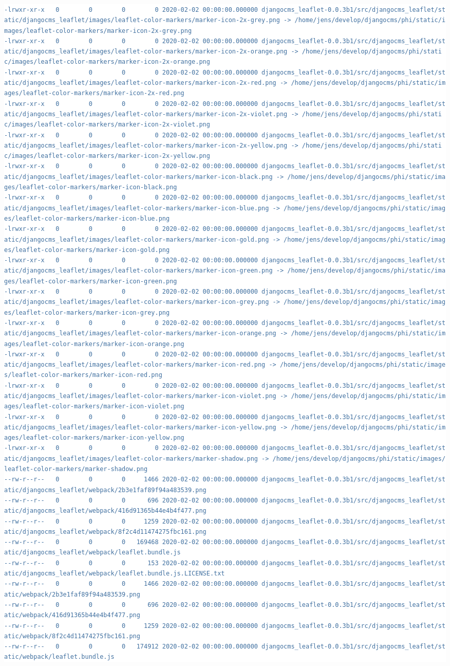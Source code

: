 ```diff
-lrwxr-xr-x   0        0        0        0 2020-02-02 00:00:00.000000 djangocms_leaflet-0.0.3b1/src/djangocms_leaflet/static/djangocms_leaflet/images/leaflet-color-markers/marker-icon-2x-grey.png -> /home/jens/develop/djangocms/phi/static/images/leaflet-color-markers/marker-icon-2x-grey.png
-lrwxr-xr-x   0        0        0        0 2020-02-02 00:00:00.000000 djangocms_leaflet-0.0.3b1/src/djangocms_leaflet/static/djangocms_leaflet/images/leaflet-color-markers/marker-icon-2x-orange.png -> /home/jens/develop/djangocms/phi/static/images/leaflet-color-markers/marker-icon-2x-orange.png
-lrwxr-xr-x   0        0        0        0 2020-02-02 00:00:00.000000 djangocms_leaflet-0.0.3b1/src/djangocms_leaflet/static/djangocms_leaflet/images/leaflet-color-markers/marker-icon-2x-red.png -> /home/jens/develop/djangocms/phi/static/images/leaflet-color-markers/marker-icon-2x-red.png
-lrwxr-xr-x   0        0        0        0 2020-02-02 00:00:00.000000 djangocms_leaflet-0.0.3b1/src/djangocms_leaflet/static/djangocms_leaflet/images/leaflet-color-markers/marker-icon-2x-violet.png -> /home/jens/develop/djangocms/phi/static/images/leaflet-color-markers/marker-icon-2x-violet.png
-lrwxr-xr-x   0        0        0        0 2020-02-02 00:00:00.000000 djangocms_leaflet-0.0.3b1/src/djangocms_leaflet/static/djangocms_leaflet/images/leaflet-color-markers/marker-icon-2x-yellow.png -> /home/jens/develop/djangocms/phi/static/images/leaflet-color-markers/marker-icon-2x-yellow.png
-lrwxr-xr-x   0        0        0        0 2020-02-02 00:00:00.000000 djangocms_leaflet-0.0.3b1/src/djangocms_leaflet/static/djangocms_leaflet/images/leaflet-color-markers/marker-icon-black.png -> /home/jens/develop/djangocms/phi/static/images/leaflet-color-markers/marker-icon-black.png
-lrwxr-xr-x   0        0        0        0 2020-02-02 00:00:00.000000 djangocms_leaflet-0.0.3b1/src/djangocms_leaflet/static/djangocms_leaflet/images/leaflet-color-markers/marker-icon-blue.png -> /home/jens/develop/djangocms/phi/static/images/leaflet-color-markers/marker-icon-blue.png
-lrwxr-xr-x   0        0        0        0 2020-02-02 00:00:00.000000 djangocms_leaflet-0.0.3b1/src/djangocms_leaflet/static/djangocms_leaflet/images/leaflet-color-markers/marker-icon-gold.png -> /home/jens/develop/djangocms/phi/static/images/leaflet-color-markers/marker-icon-gold.png
-lrwxr-xr-x   0        0        0        0 2020-02-02 00:00:00.000000 djangocms_leaflet-0.0.3b1/src/djangocms_leaflet/static/djangocms_leaflet/images/leaflet-color-markers/marker-icon-green.png -> /home/jens/develop/djangocms/phi/static/images/leaflet-color-markers/marker-icon-green.png
-lrwxr-xr-x   0        0        0        0 2020-02-02 00:00:00.000000 djangocms_leaflet-0.0.3b1/src/djangocms_leaflet/static/djangocms_leaflet/images/leaflet-color-markers/marker-icon-grey.png -> /home/jens/develop/djangocms/phi/static/images/leaflet-color-markers/marker-icon-grey.png
-lrwxr-xr-x   0        0        0        0 2020-02-02 00:00:00.000000 djangocms_leaflet-0.0.3b1/src/djangocms_leaflet/static/djangocms_leaflet/images/leaflet-color-markers/marker-icon-orange.png -> /home/jens/develop/djangocms/phi/static/images/leaflet-color-markers/marker-icon-orange.png
-lrwxr-xr-x   0        0        0        0 2020-02-02 00:00:00.000000 djangocms_leaflet-0.0.3b1/src/djangocms_leaflet/static/djangocms_leaflet/images/leaflet-color-markers/marker-icon-red.png -> /home/jens/develop/djangocms/phi/static/images/leaflet-color-markers/marker-icon-red.png
-lrwxr-xr-x   0        0        0        0 2020-02-02 00:00:00.000000 djangocms_leaflet-0.0.3b1/src/djangocms_leaflet/static/djangocms_leaflet/images/leaflet-color-markers/marker-icon-violet.png -> /home/jens/develop/djangocms/phi/static/images/leaflet-color-markers/marker-icon-violet.png
-lrwxr-xr-x   0        0        0        0 2020-02-02 00:00:00.000000 djangocms_leaflet-0.0.3b1/src/djangocms_leaflet/static/djangocms_leaflet/images/leaflet-color-markers/marker-icon-yellow.png -> /home/jens/develop/djangocms/phi/static/images/leaflet-color-markers/marker-icon-yellow.png
-lrwxr-xr-x   0        0        0        0 2020-02-02 00:00:00.000000 djangocms_leaflet-0.0.3b1/src/djangocms_leaflet/static/djangocms_leaflet/images/leaflet-color-markers/marker-shadow.png -> /home/jens/develop/djangocms/phi/static/images/leaflet-color-markers/marker-shadow.png
--rw-r--r--   0        0        0     1466 2020-02-02 00:00:00.000000 djangocms_leaflet-0.0.3b1/src/djangocms_leaflet/static/djangocms_leaflet/webpack/2b3e1faf89f94a483539.png
--rw-r--r--   0        0        0      696 2020-02-02 00:00:00.000000 djangocms_leaflet-0.0.3b1/src/djangocms_leaflet/static/djangocms_leaflet/webpack/416d91365b44e4b4f477.png
--rw-r--r--   0        0        0     1259 2020-02-02 00:00:00.000000 djangocms_leaflet-0.0.3b1/src/djangocms_leaflet/static/djangocms_leaflet/webpack/8f2c4d11474275fbc161.png
--rw-r--r--   0        0        0   169468 2020-02-02 00:00:00.000000 djangocms_leaflet-0.0.3b1/src/djangocms_leaflet/static/djangocms_leaflet/webpack/leaflet.bundle.js
--rw-r--r--   0        0        0      153 2020-02-02 00:00:00.000000 djangocms_leaflet-0.0.3b1/src/djangocms_leaflet/static/djangocms_leaflet/webpack/leaflet.bundle.js.LICENSE.txt
--rw-r--r--   0        0        0     1466 2020-02-02 00:00:00.000000 djangocms_leaflet-0.0.3b1/src/djangocms_leaflet/static/webpack/2b3e1faf89f94a483539.png
--rw-r--r--   0        0        0      696 2020-02-02 00:00:00.000000 djangocms_leaflet-0.0.3b1/src/djangocms_leaflet/static/webpack/416d91365b44e4b4f477.png
--rw-r--r--   0        0        0     1259 2020-02-02 00:00:00.000000 djangocms_leaflet-0.0.3b1/src/djangocms_leaflet/static/webpack/8f2c4d11474275fbc161.png
--rw-r--r--   0        0        0   174912 2020-02-02 00:00:00.000000 djangocms_leaflet-0.0.3b1/src/djangocms_leaflet/static/webpack/leaflet.bundle.js
```